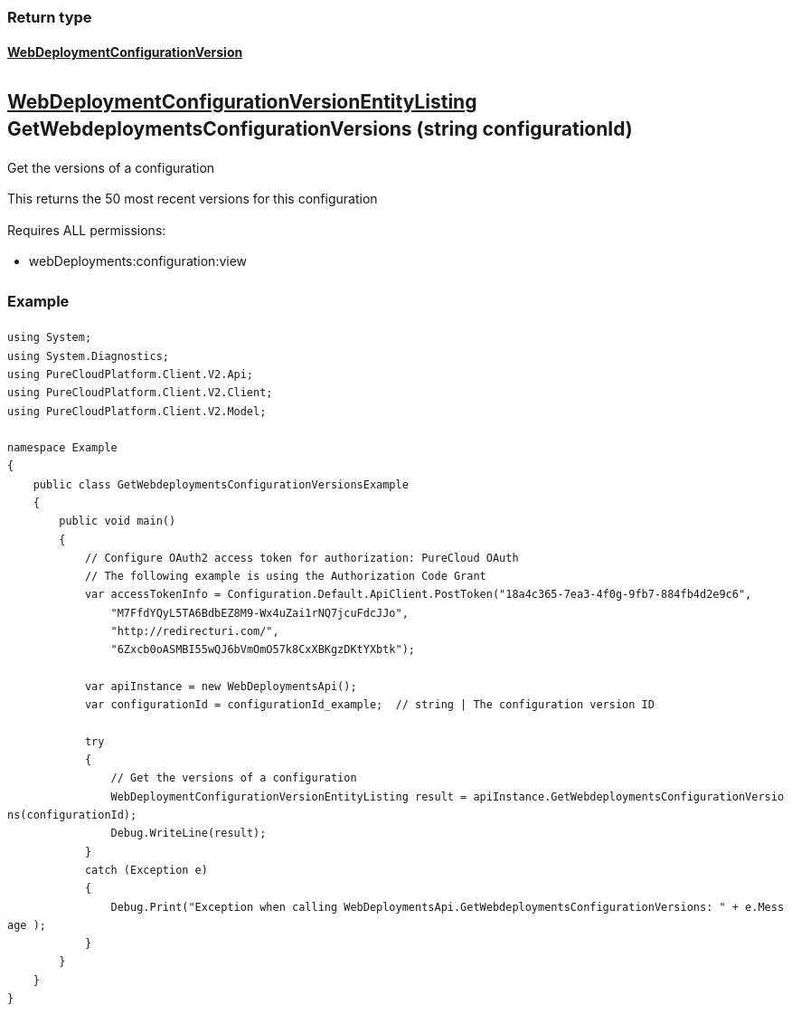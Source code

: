 ### Return type

[**WebDeploymentConfigurationVersion**](WebDeploymentConfigurationVersion.html)

<a name="getwebdeploymentsconfigurationversions"></a>

## [**WebDeploymentConfigurationVersionEntityListing**](WebDeploymentConfigurationVersionEntityListing.html) GetWebdeploymentsConfigurationVersions (string configurationId)



Get the versions of a configuration

This returns the 50 most recent versions for this configuration

Requires ALL permissions: 

* webDeployments:configuration:view

### Example
```{"language":"csharp"}
using System;
using System.Diagnostics;
using PureCloudPlatform.Client.V2.Api;
using PureCloudPlatform.Client.V2.Client;
using PureCloudPlatform.Client.V2.Model;

namespace Example
{
    public class GetWebdeploymentsConfigurationVersionsExample
    {
        public void main()
        { 
            // Configure OAuth2 access token for authorization: PureCloud OAuth
            // The following example is using the Authorization Code Grant
            var accessTokenInfo = Configuration.Default.ApiClient.PostToken("18a4c365-7ea3-4f0g-9fb7-884fb4d2e9c6",
                "M7FfdYQyL5TA6BdbEZ8M9-Wx4uZai1rNQ7jcuFdcJJo",
                "http://redirecturi.com/",
                "6Zxcb0oASMBI55wQJ6bVmOmO57k8CxXBKgzDKtYXbtk");

            var apiInstance = new WebDeploymentsApi();
            var configurationId = configurationId_example;  // string | The configuration version ID

            try
            { 
                // Get the versions of a configuration
                WebDeploymentConfigurationVersionEntityListing result = apiInstance.GetWebdeploymentsConfigurationVersions(configurationId);
                Debug.WriteLine(result);
            }
            catch (Exception e)
            {
                Debug.Print("Exception when calling WebDeploymentsApi.GetWebdeploymentsConfigurationVersions: " + e.Message );
            }
        }
    }
}
```
